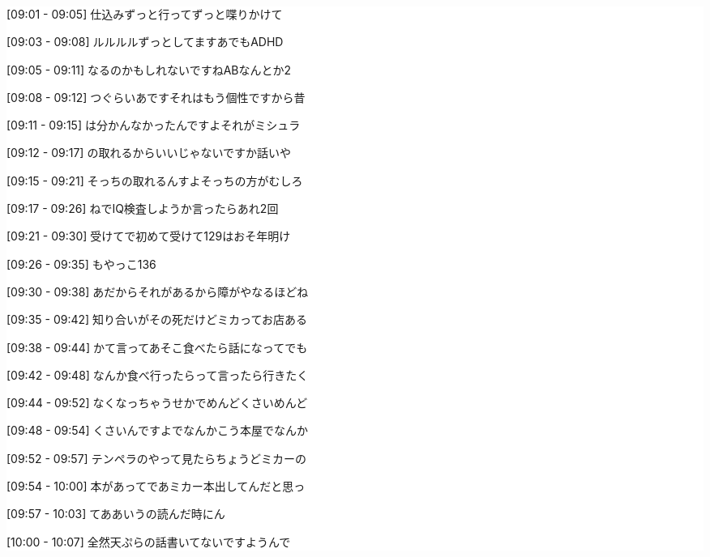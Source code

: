 [09:01 - 09:05]
仕込みずっと行ってずっと喋りかけて

[09:03 - 09:08]
ルルルルずっとしてますあでもADHD

[09:05 - 09:11]
なるのかもしれないですねABなんとか2

[09:08 - 09:12]
つぐらいあですそれはもう個性ですから昔

[09:11 - 09:15]
は分かんなかったんですよそれがミシュラ

[09:12 - 09:17]
の取れるからいいじゃないですか話いや

[09:15 - 09:21]
そっちの取れるんすよそっちの方がむしろ

[09:17 - 09:26]
ねでIQ検査しようか言ったらあれ2回

[09:21 - 09:30]
受けてで初めて受けて129はおそ年明け

[09:26 - 09:35]
もやっこ136

[09:30 - 09:38]
あだからそれがあるから障がやなるほどね

[09:35 - 09:42]
知り合いがその死だけどミカってお店ある

[09:38 - 09:44]
かて言ってあそこ食べたら話になってでも

[09:42 - 09:48]
なんか食べ行ったらって言ったら行きたく

[09:44 - 09:52]
なくなっちゃうせかでめんどくさいめんど

[09:48 - 09:54]
くさいんですよでなんかこう本屋でなんか

[09:52 - 09:57]
テンペラのやって見たらちょうどミカーの

[09:54 - 10:00]
本があってであミカー本出してんだと思っ

[09:57 - 10:03]
てああいうの読んだ時にん

[10:00 - 10:07]
全然天ぷらの話書いてないですようんで
